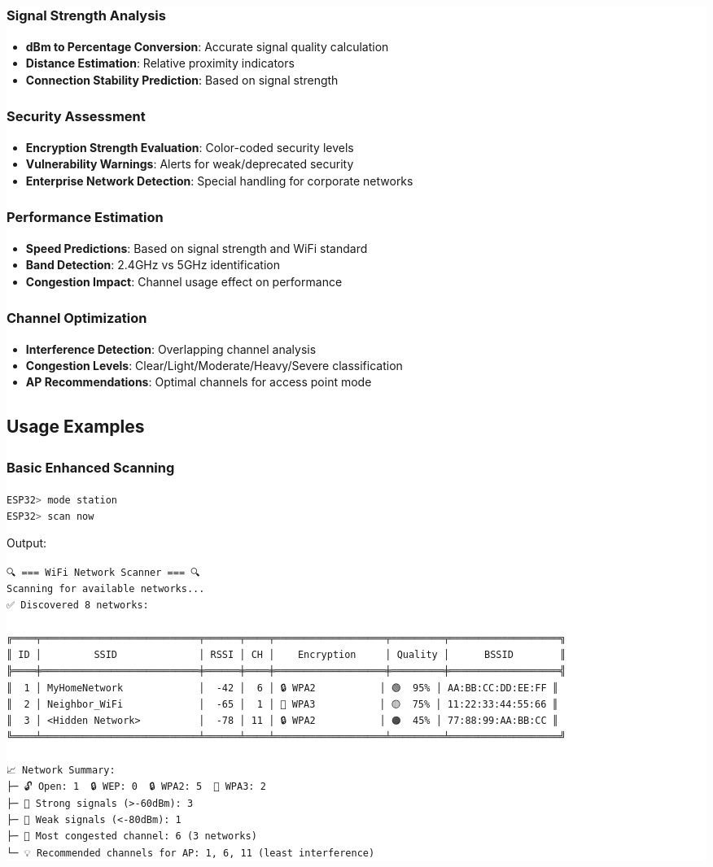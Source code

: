 ### Signal Strength Analysis

- **dBm to Percentage Conversion**: Accurate signal quality calculation
- **Distance Estimation**: Relative proximity indicators
- **Connection Stability Prediction**: Based on signal strength

### Security Assessment

- **Encryption Strength Evaluation**: Color-coded security levels
- **Vulnerability Warnings**: Alerts for weak/deprecated security
- **Enterprise Network Detection**: Special handling for corporate networks

### Performance Estimation

- **Speed Predictions**: Based on signal strength and WiFi standard
- **Band Detection**: 2.4GHz vs 5GHz identification
- **Congestion Impact**: Channel usage effect on performance

### Channel Optimization

- **Interference Detection**: Overlapping channel analysis
- **Congestion Levels**: Clear/Light/Moderate/Heavy/Severe classification
- **AP Recommendations**: Optimal channels for access point mode

## Usage Examples

### Basic Enhanced Scanning

```bash
ESP32> mode station
ESP32> scan now
```

Output:

```
🔍 === WiFi Network Scanner === 🔍
Scanning for available networks...
✅ Discovered 8 networks:

╔════╤═══════════════════════════╤══════╤════╤═══════════════════╤═════════╤═══════════════════╗
║ ID │         SSID              │ RSSI │ CH │    Encryption     │ Quality │      BSSID        ║
╠════╪═══════════════════════════╪══════╪════╪═══════════════════╪═════════╪═══════════════════╣
║  1 │ MyHomeNetwork             │  -42 │  6 │ 🔒 WPA2           │ 🟢  95% │ AA:BB:CC:DD:EE:FF ║
║  2 │ Neighbor_WiFi             │  -65 │  1 │ 🔐 WPA3           │ 🟡  75% │ 11:22:33:44:55:66 ║
║  3 │ <Hidden Network>          │  -78 │ 11 │ 🔒 WPA2           │ 🟠  45% │ 77:88:99:AA:BB:CC ║
╚════╧═══════════════════════════╧══════╧════╧═══════════════════╧═════════╧═══════════════════╝

📈 Network Summary:
├─ 🔓 Open: 1  🔒 WEP: 0  🔒 WPA2: 5  🔐 WPA3: 2
├─ 📶 Strong signals (>-60dBm): 3
├─ 📱 Weak signals (<-80dBm): 1
├─ 📡 Most congested channel: 6 (3 networks)
└─ 💡 Recommended channels for AP: 1, 6, 11 (least interference)
```
